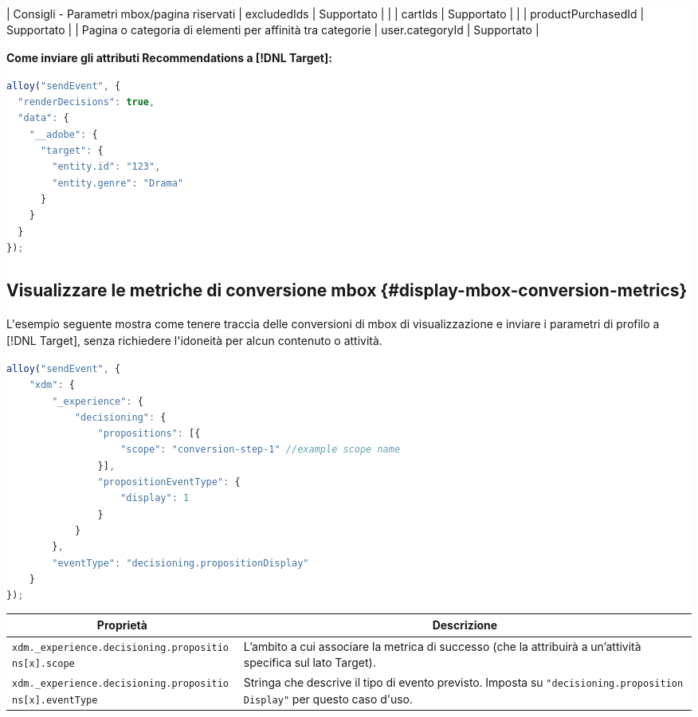 | Consigli - Parametri mbox/pagina riservati | excludedIds | Supportato |
|  | cartIds | Supportato |
|  | productPurchasedId | Supportato |
| Pagina o categoria di elementi per affinità tra categorie | user.categoryId | Supportato |

**Come inviare gli attributi Recommendations a [!DNL Target]:**

```js
alloy("sendEvent", {
  "renderDecisions": true,
  "data": {
    "__adobe": {
      "target": {
        "entity.id": "123",
        "entity.genre": "Drama"
      }
    }
  }
});
```

## Visualizzare le metriche di conversione mbox {#display-mbox-conversion-metrics}

L&#39;esempio seguente mostra come tenere traccia delle conversioni di mbox di visualizzazione e inviare i parametri di profilo a [!DNL Target], senza richiedere l&#39;idoneità per alcun contenuto o attività.

```js
alloy("sendEvent", {
    "xdm": {
        "_experience": {
            "decisioning": {
                "propositions": [{
                    "scope": "conversion-step-1" //example scope name
                }],
                "propositionEventType": {
                    "display": 1
                }
            }
        },
        "eventType": "decisioning.propositionDisplay"
    }
});
```


| Proprietà | Descrizione |
|---------|----------|
| `xdm._experience.decisioning.propositions[x].scope` | L’ambito a cui associare la metrica di successo (che la attribuirà a un’attività specifica sul lato Target). |
| `xdm._experience.decisioning.propositions[x].eventType` | Stringa che descrive il tipo di evento previsto. Imposta su `"decisioning.propositionDisplay"` per questo caso d&#39;uso. |
